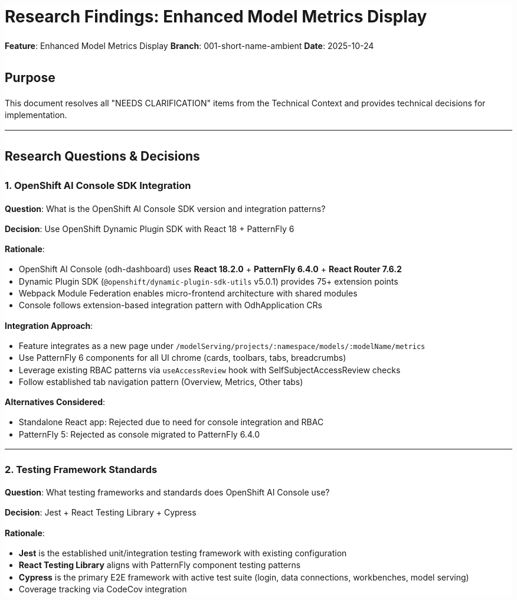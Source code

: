 # Research Findings: Enhanced Model Metrics Display

**Feature**: Enhanced Model Metrics Display
**Branch**: 001-short-name-ambient
**Date**: 2025-10-24

## Purpose

This document resolves all "NEEDS CLARIFICATION" items from the Technical Context and provides technical decisions for implementation.

---

## Research Questions & Decisions

### 1. OpenShift AI Console SDK Integration

**Question**: What is the OpenShift AI Console SDK version and integration patterns?

**Decision**: Use OpenShift Dynamic Plugin SDK with React 18 + PatternFly 6

**Rationale**:
- OpenShift AI Console (odh-dashboard) uses **React 18.2.0** + **PatternFly 6.4.0** + **React Router 7.6.2**
- Dynamic Plugin SDK (`@openshift/dynamic-plugin-sdk-utils` v5.0.1) provides 75+ extension points
- Webpack Module Federation enables micro-frontend architecture with shared modules
- Console follows extension-based integration pattern with OdhApplication CRs

**Integration Approach**:
- Feature integrates as a new page under `/modelServing/projects/:namespace/models/:modelName/metrics`
- Use PatternFly 6 components for all UI chrome (cards, toolbars, tabs, breadcrumbs)
- Leverage existing RBAC patterns via `useAccessReview` hook with SelfSubjectAccessReview checks
- Follow established tab navigation pattern (Overview, Metrics, Other tabs)

**Alternatives Considered**:
- Standalone React app: Rejected due to need for console integration and RBAC
- PatternFly 5: Rejected as console migrated to PatternFly 6.4.0

---

### 2. Testing Framework Standards

**Question**: What testing frameworks and standards does OpenShift AI Console use?

**Decision**: Jest + React Testing Library + Cypress

**Rationale**:
- **Jest** is the established unit/integration testing framework with existing configuration
- **React Testing Library** aligns with PatternFly component testing patterns
- **Cypress** is the primary E2E framework with active test suite (login, data connections, workbenches, model serving)
- Coverage tracking via CodeCov integration
